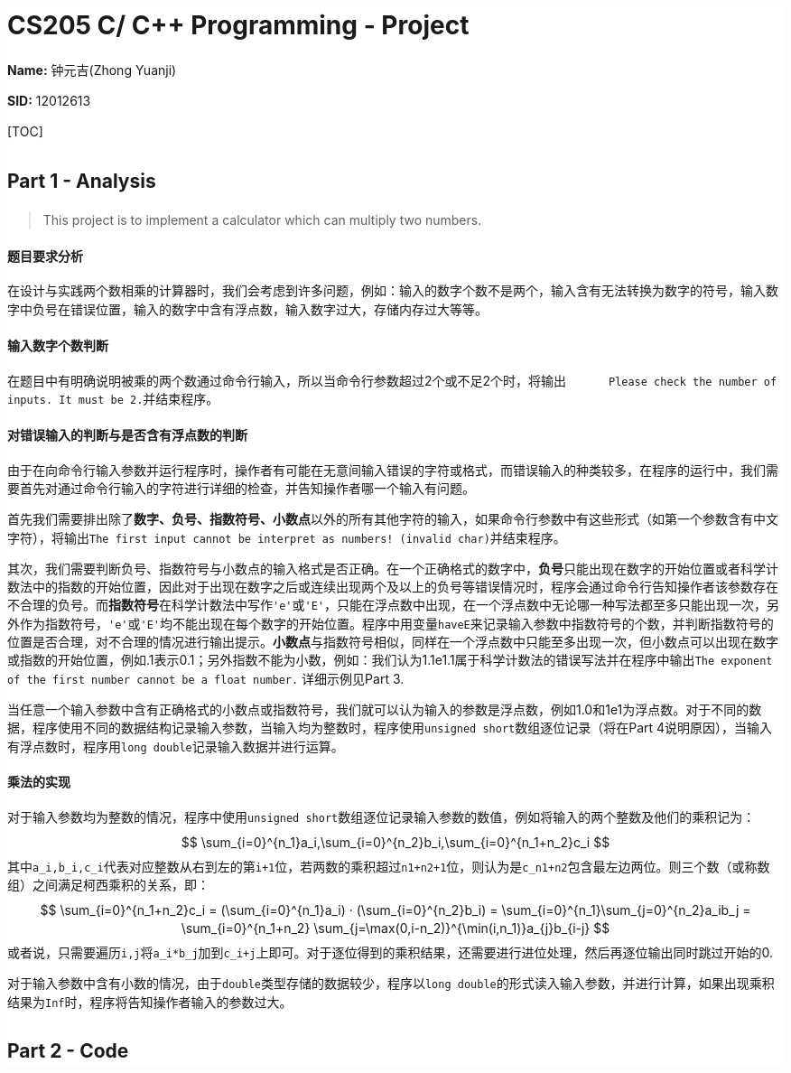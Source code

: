# CS205 C/ C++ Programming - Project

**Name:** 钟元吉(Zhong Yuanji)

**SID:** 12012613

[TOC]

## Part 1 - Analysis

> This project is to implement a calculator which can multiply two numbers.

#### 题目要求分析

在设计与实践两个数相乘的计算器时，我们会考虑到许多问题，例如：输入的数字个数不是两个，输入含有无法转换为数字的符号，输入数字中负号在错误位置，输入的数字中含有浮点数，输入数字过大，存储内存过大等等。

#### 输入数字个数判断

在题目中有明确说明被乘的两个数通过命令行输入，所以当命令行参数超过2个或不足2个时，将输出 `      Please check the number of inputs. It must be 2.`并结束程序。

#### 对错误输入的判断与是否含有浮点数的判断

由于在向命令行输入参数并运行程序时，操作者有可能在无意间输入错误的字符或格式，而错误输入的种类较多，在程序的运行中，我们需要首先对通过命令行输入的字符进行详细的检查，并告知操作者哪一个输入有问题。

首先我们需要排出除了**数字、负号、指数符号、小数点**以外的所有其他字符的输入，如果命令行参数中有这些形式（如第一个参数含有中文字符），将输出`The first input cannot be interpret as numbers! (invalid char)`并结束程序。

其次，我们需要判断负号、指数符号与小数点的输入格式是否正确。在一个正确格式的数字中，**负号**只能出现在数字的开始位置或者科学计数法中的指数的开始位置，因此对于出现在数字之后或连续出现两个及以上的负号等错误情况时，程序会通过命令行告知操作者该参数存在不合理的负号。而**指数符号**在科学计数法中写作`'e'`或`'E'`，只能在浮点数中出现，在一个浮点数中无论哪一种写法都至多只能出现一次，另外作为指数符号，`'e'`或`'E'`均不能出现在每个数字的开始位置。程序中用变量`haveE`来记录输入参数中指数符号的个数，并判断指数符号的位置是否合理，对不合理的情况进行输出提示。**小数点**与指数符号相似，同样在一个浮点数中只能至多出现一次，但小数点可以出现在数字或指数的开始位置，例如.1表示0.1；另外指数不能为小数，例如：我们认为1.1e1.1属于科学计数法的错误写法并在程序中输出`The exponent of the first number cannot be a float number.` 详细示例见Part 3.

当任意一个输入参数中含有正确格式的小数点或指数符号，我们就可以认为输入的参数是浮点数，例如1.0和1e1为浮点数。对于不同的数据，程序使用不同的数据结构记录输入参数，当输入均为整数时，程序使用`unsigned short`数组逐位记录（将在Part 4说明原因），当输入有浮点数时，程序用`long double`记录输入数据并进行运算。

#### 乘法的实现

对于输入参数均为整数的情况，程序中使用`unsigned short`数组逐位记录输入参数的数值，例如将输入的两个整数及他们的乘积记为：
$$
\sum_{i=0}^{n_1}a_i,\sum_{i=0}^{n_2}b_i,\sum_{i=0}^{n_1+n_2}c_i
$$
其中`a_i,b_i,c_i`代表对应整数从右到左的第`i+1`位，若两数的乘积超过`n1+n2+1`位，则认为是`c_n1+n2`包含最左边两位。则三个数（或称数组）之间满足柯西乘积的关系，即：
$$
\sum_{i=0}^{n_1+n_2}c_i = (\sum_{i=0}^{n_1}a_i) · (\sum_{i=0}^{n_2}b_i)
= \sum_{i=0}^{n_1}\sum_{j=0}^{n_2}a_ib_j
= \sum_{i=0}^{n_1+n_2} \sum_{j=\max(0,i-n_2)}^{\min(i,n_1)}a_{j}b_{i-j}
$$
或者说，只需要遍历`i,j`将`a_i*b_j`加到`c_i+j`上即可。对于逐位得到的乘积结果，还需要进行进位处理，然后再逐位输出同时跳过开始的0.

对于输入参数中含有小数的情况，由于`double`类型存储的数据较少，程序以`long double`的形式读入输入参数，并进行计算，如果出现乘积结果为`Inf`时，程序将告知操作者输入的参数过大。



## Part 2 - Code

